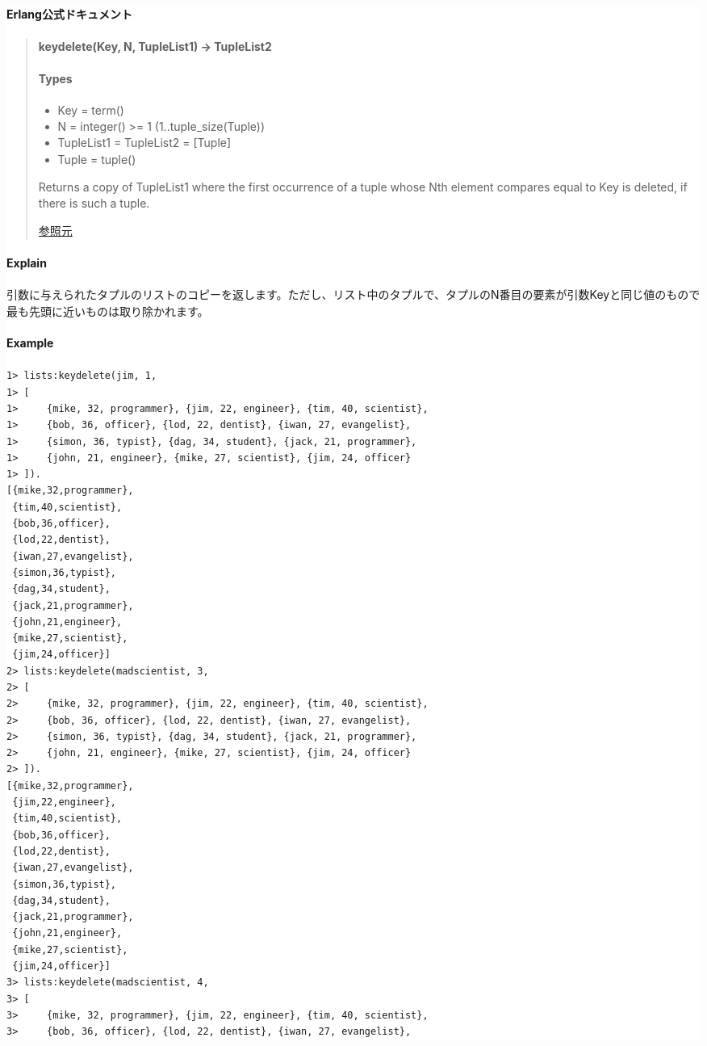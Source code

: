 #### Erlang公式ドキュメント

> #### keydelete(Key, N, TupleList1) -> TupleList2
> 
> #### Types
> 
> + Key = term()
> + N = integer() >= 1 (1..tuple_size(Tuple))
> + TupleList1 = TupleList2 = [Tuple]
> + Tuple = tuple()
> 
> Returns a copy of TupleList1 where the first occurrence of a tuple whose Nth element compares equal to Key is deleted, if there is such a tuple.
> 
> [参照元](http://erlang.org/doc/man/lists.html#keydelete-3)

#### Explain

引数に与えられたタプルのリストのコピーを返します。ただし、リスト中のタプルで、タプルのN番目の要素が引数Keyと同じ値のもので最も先頭に近いものは取り除かれます。


#### Example

```
1> lists:keydelete(jim, 1,
1> [
1>     {mike, 32, programmer}, {jim, 22, engineer}, {tim, 40, scientist},
1>     {bob, 36, officer}, {lod, 22, dentist}, {iwan, 27, evangelist},
1>     {simon, 36, typist}, {dag, 34, student}, {jack, 21, programmer},
1>     {john, 21, engineer}, {mike, 27, scientist}, {jim, 24, officer}
1> ]).
[{mike,32,programmer},
 {tim,40,scientist},
 {bob,36,officer},
 {lod,22,dentist},
 {iwan,27,evangelist},
 {simon,36,typist},
 {dag,34,student},
 {jack,21,programmer},
 {john,21,engineer},
 {mike,27,scientist},
 {jim,24,officer}]
2> lists:keydelete(madscientist, 3,
2> [
2>     {mike, 32, programmer}, {jim, 22, engineer}, {tim, 40, scientist},
2>     {bob, 36, officer}, {lod, 22, dentist}, {iwan, 27, evangelist},
2>     {simon, 36, typist}, {dag, 34, student}, {jack, 21, programmer},
2>     {john, 21, engineer}, {mike, 27, scientist}, {jim, 24, officer}
2> ]).
[{mike,32,programmer},
 {jim,22,engineer},
 {tim,40,scientist},
 {bob,36,officer},
 {lod,22,dentist},
 {iwan,27,evangelist},
 {simon,36,typist},
 {dag,34,student},
 {jack,21,programmer},
 {john,21,engineer},
 {mike,27,scientist},
 {jim,24,officer}]
3> lists:keydelete(madscientist, 4,                                      
3> [                                                                     
3>     {mike, 32, programmer}, {jim, 22, engineer}, {tim, 40, scientist},
3>     {bob, 36, officer}, {lod, 22, dentist}, {iwan, 27, evangelist},   
```